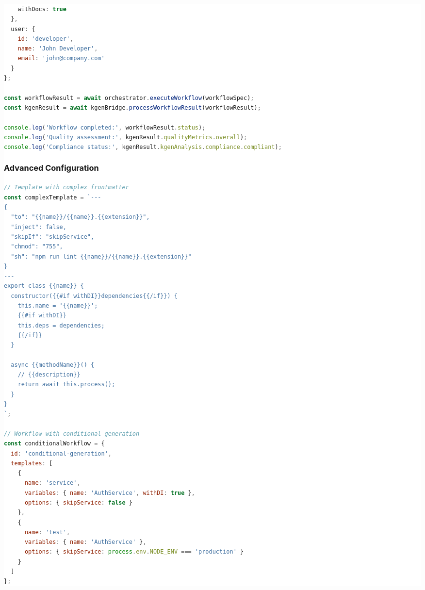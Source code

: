 ```javascript
    withDocs: true
  },
  user: {
    id: 'developer',
    name: 'John Developer',
    email: 'john@company.com'
  }
};

const workflowResult = await orchestrator.executeWorkflow(workflowSpec);
const kgenResult = await kgenBridge.processWorkflowResult(workflowResult);

console.log('Workflow completed:', workflowResult.status);
console.log('Quality assessment:', kgenResult.qualityMetrics.overall);
console.log('Compliance status:', kgenResult.kgenAnalysis.compliance.compliant);
```

### Advanced Configuration

```javascript
// Template with complex frontmatter
const complexTemplate = `---
{
  "to": "{{name}}/{{name}}.{{extension}}",
  "inject": false,
  "skipIf": "skipService",
  "chmod": "755",
  "sh": "npm run lint {{name}}/{{name}}.{{extension}}"
}
---
export class {{name}} {
  constructor({{#if withDI}}dependencies{{/if}}) {
    this.name = '{{name}}';
    {{#if withDI}}
    this.deps = dependencies;
    {{/if}}
  }
  
  async {{methodName}}() {
    // {{description}}
    return await this.process();
  }
}
`;

// Workflow with conditional generation
const conditionalWorkflow = {
  id: 'conditional-generation',
  templates: [
    {
      name: 'service',
      variables: { name: 'AuthService', withDI: true },
      options: { skipService: false }
    },
    {
      name: 'test',
      variables: { name: 'AuthService' },
      options: { skipService: process.env.NODE_ENV === 'production' }
    }
  ]
};
```
